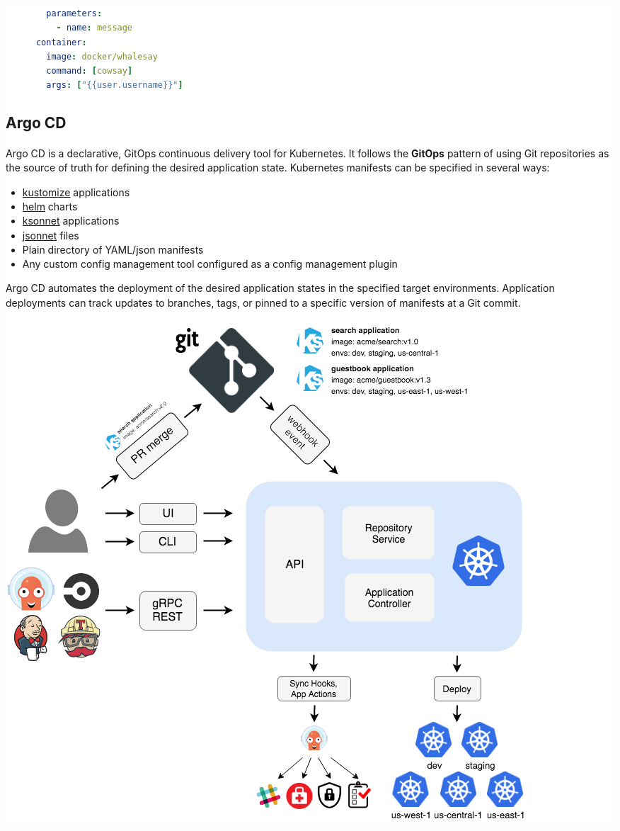 ```yaml
        parameters:
          - name: message
      container:
        image: docker/whalesay
        command: [cowsay]
        args: ["{{user.username}}"]
```

## Argo CD

Argo CD is a declarative, GitOps continuous delivery tool for Kubernetes. It follows the **GitOps** pattern of using Git repositories as the source of truth for defining the desired application state. Kubernetes manifests can be specified in several ways:

- [kustomize](https://kustomize.io/) applications
- [helm](https://helm.sh/) charts
- [ksonnet](https://ksonnet.io/) applications
- [jsonnet](https://jsonnet.org/) files 
- Plain directory of YAML/json manifests
- Any custom config management tool configured as a config management plugin

Argo CD automates the deployment of the desired application states in the specified target environments. Application deployments can track updates to branches, tags, or pinned to a specific version of manifests at a Git commit. 

![Argo CD Architecture](.argo-images/argocd_architecture.png)
